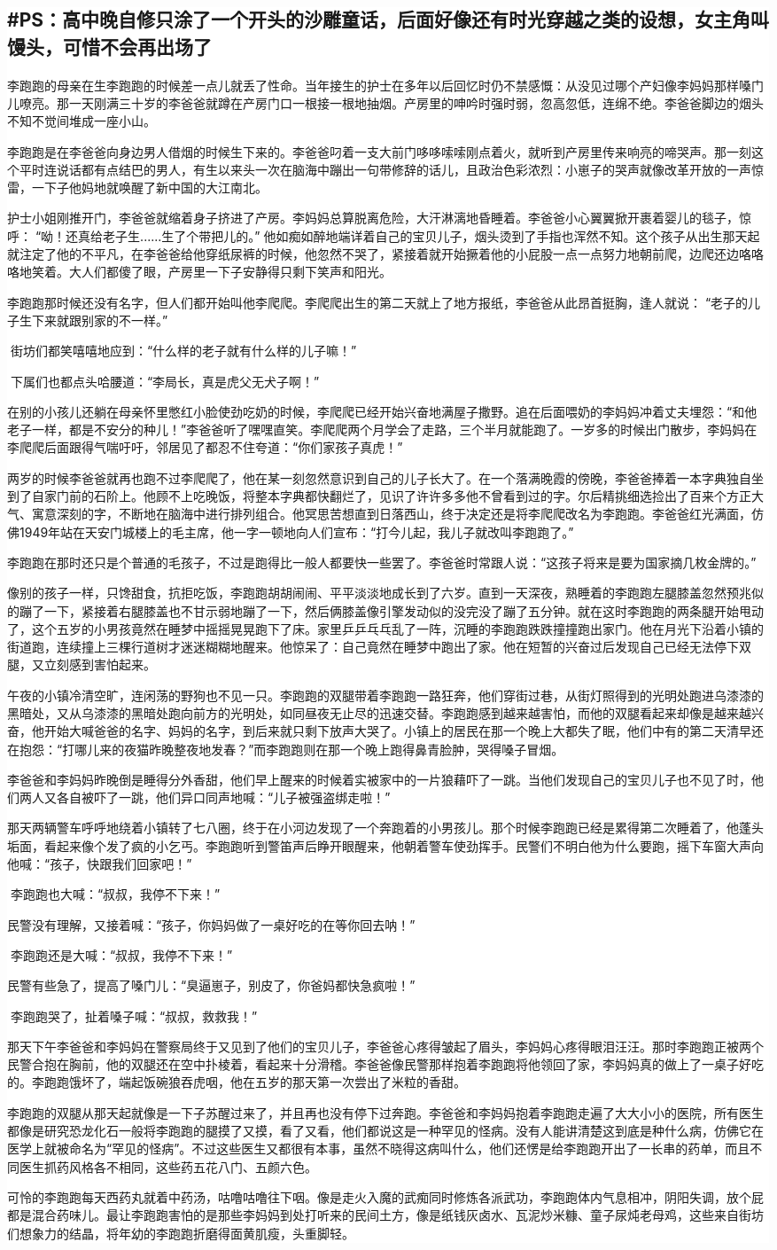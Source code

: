 #PS：高中晚自修只涂了一个开头的沙雕童话，后面好像还有时光穿越之类的设想，女主角叫馒头，可惜不会再出场了
--------------------------------------------------------------------------------------------------------------------------------------------------------------------------------------------------------------------------------------------------------------------------------


​        李跑跑的母亲在生李跑跑的时候差一点儿就丢了性命。当年接生的护士在多年以后回忆时仍不禁感慨：从没见过哪个产妇像李妈妈那样嗓门儿嘹亮。那一天刚满三十岁的李爸爸就蹲在产房门口一根接一根地抽烟。产房里的呻吟时强时弱，忽高忽低，连绵不绝。李爸爸脚边的烟头不知不觉间堆成一座小山。

​        李跑跑是在李爸爸向身边男人借烟的时候生下来的。李爸爸叼着一支大前门哆哆嗦嗦刚点着火，就听到产房里传来响亮的啼哭声。那一刻这个平时连说话都有点结巴的男人，有生以来头一次在脑海中蹦出一句带修辞的话儿，且政治色彩浓烈：小崽子的哭声就像改革开放的一声惊雷，一下子他妈地就唤醒了新中国的大江南北。

​         护士小姐刚推开门，李爸爸就缩着身子挤进了产房。李妈妈总算脱离危险，大汗淋漓地昏睡着。李爸爸小心翼翼掀开裹着婴儿的毯子，惊呼： “呦！还真给老子生......生了个带把儿的。” 他如痴如醉地端详着自己的宝贝儿子，烟头烫到了手指也浑然不知。这个孩子从出生那天起就注定了他的不平凡，在李爸爸给他穿纸尿裤的时候，他忽然不哭了，紧接着就开始撅着他的小屁股一点一点努力地朝前爬，边爬还边咯咯咯地笑着。大人们都傻了眼，产房里一下子安静得只剩下笑声和阳光。

​          李跑跑那时候还没有名字，但人们都开始叫他李爬爬。李爬爬出生的第二天就上了地方报纸，李爸爸从此昂首挺胸，逢人就说： “老子的儿子生下来就跟别家的不一样。”

​          街坊们都笑嘻嘻地应到：“什么样的老子就有什么样的儿子嘛！”

​          下属们也都点头哈腰道：“李局长，真是虎父无犬子啊！”

​          在别的小孩儿还躺在母亲怀里憋红小脸使劲吃奶的时候，李爬爬已经开始兴奋地满屋子撒野。追在后面喂奶的李妈妈冲着丈夫埋怨：“和他老子一样，都是不安分的种儿！”李爸爸听了嘿嘿直笑。李爬爬两个月学会了走路，三个半月就能跑了。一岁多的时候出门散步，李妈妈在李爬爬后面跟得气喘吁吁，邻居见了都忍不住夸道：“你们家孩子真虎！”

​          两岁的时候李爸爸就再也跑不过李爬爬了，他在某一刻忽然意识到自己的儿子长大了。在一个落满晚霞的傍晚，李爸爸捧着一本字典独自坐到了自家门前的石阶上。他顾不上吃晚饭，将整本字典都快翻烂了，见识了许许多多他不曾看到过的字。尔后精挑细选捡出了百来个方正大气、寓意深刻的字，不断地在脑海中进行排列组合。他冥思苦想直到日落西山，终于决定还是将李爬爬改名为李跑跑。李爸爸红光满面，仿佛1949年站在天安门城楼上的毛主席，他一字一顿地向人们宣布：“打今儿起，我儿子就改叫李跑跑了。”

​          李跑跑在那时还只是个普通的毛孩子，不过是跑得比一般人都要快一些罢了。李爸爸时常跟人说：“这孩子将来是要为国家摘几枚金牌的。”

​          像别的孩子一样，只馋甜食，抗拒吃饭，李跑跑胡胡闹闹、平平淡淡地成长到了六岁。直到一天深夜，熟睡着的李跑跑左腿膝盖忽然预兆似的蹦了一下，紧接着右腿膝盖也不甘示弱地蹦了一下，然后俩膝盖像引擎发动似的没完没了蹦了五分钟。就在这时李跑跑的两条腿开始甩动了，这个五岁的小男孩竟然在睡梦中摇摇晃晃跑下了床。家里乒乒乓乓乱了一阵，沉睡的李跑跑跌跌撞撞跑出家门。他在月光下沿着小镇的街道跑，连续撞上三棵行道树才迷迷糊糊地醒来。他惊呆了：自己竟然在睡梦中跑出了家。他在短暂的兴奋过后发现自己已经无法停下双腿，又立刻感到害怕起来。

​          午夜的小镇冷清空旷，连闲荡的野狗也不见一只。李跑跑的双腿带着李跑跑一路狂奔，他们穿街过巷，从街灯照得到的光明处跑进乌漆漆的黑暗处，又从乌漆漆的黑暗处跑向前方的光明处，如同昼夜无止尽的迅速交替。李跑跑感到越来越害怕，而他的双腿看起来却像是越来越兴奋，他开始大喊爸爸的名字、妈妈的名字，到后来就只剩下放声大哭了。小镇上的居民在那一个晚上大都失了眠，他们中有的第二天清早还在抱怨：“打哪儿来的夜猫昨晚整夜地发春？”而李跑跑则在那一个晚上跑得鼻青脸肿，哭得嗓子冒烟。

​           李爸爸和李妈妈昨晚倒是睡得分外香甜，他们早上醒来的时候着实被家中的一片狼藉吓了一跳。当他们发现自己的宝贝儿子也不见了时，他们两人又各自被吓了一跳，他们异口同声地喊：“儿子被强盗绑走啦！”

​           那天两辆警车呼呼地绕着小镇转了七八圈，终于在小河边发现了一个奔跑着的小男孩儿。那个时候李跑跑已经是累得第二次睡着了，他蓬头垢面，看起来像个发了疯的小乞丐。李跑跑听到警笛声后睁开眼醒来，他朝着警车使劲挥手。民警们不明白他为什么要跑，摇下车窗大声向他喊：“孩子，快跟我们回家吧！”

​           李跑跑也大喊：“叔叔，我停不下来！”

​           民警没有理解，又接着喊：“孩子，你妈妈做了一桌好吃的在等你回去呐！”

​           李跑跑还是大喊：“叔叔，我停不下来！”

​           民警有些急了，提高了嗓门儿：“臭逼崽子，别皮了，你爸妈都快急疯啦！”

​           李跑跑哭了，扯着嗓子喊：“叔叔，救救我！”

​           那天下午李爸爸和李妈妈在警察局终于又见到了他们的宝贝儿子，李爸爸心疼得皱起了眉头，李妈妈心疼得眼泪汪汪。那时李跑跑正被两个民警合抱在胸前，他的双腿还在空中扑棱着，看起来十分滑稽。李爸爸像民警那样抱着李跑跑将他领回了家，李妈妈真的做上了一桌子好吃的。李跑跑饿坏了，端起饭碗狼吞虎咽，他在五岁的那天第一次尝出了米粒的香甜。

​           李跑跑的双腿从那天起就像是一下子苏醒过来了，并且再也没有停下过奔跑。李爸爸和李妈妈抱着李跑跑走遍了大大小小的医院，所有医生都像是研究恐龙化石一般将李跑跑的腿摸了又摸，看了又看，他们都说这是一种罕见的怪病。没有人能讲清楚这到底是种什么病，仿佛它在医学上就被命名为“罕见的怪病”。不过这些医生又都很有本事，虽然不晓得这病叫什么，他们还愣是给李跑跑开出了一长串的药单，而且不同医生抓药风格各不相同，这些药五花八门、五颜六色。

​           可怜的李跑跑每天西药丸就着中药汤，咕噜咕噜往下咽。像是走火入魔的武痴同时修炼各派武功，李跑跑体内气息相冲，阴阳失调，放个屁都是混合药味儿。最让李跑跑害怕的是那些李妈妈到处打听来的民间土方，像是纸钱灰卤水、瓦泥炒米糠、童子尿炖老母鸡，这些来自街坊们想象力的结晶，将年幼的李跑跑折磨得面黄肌瘦，头重脚轻。
